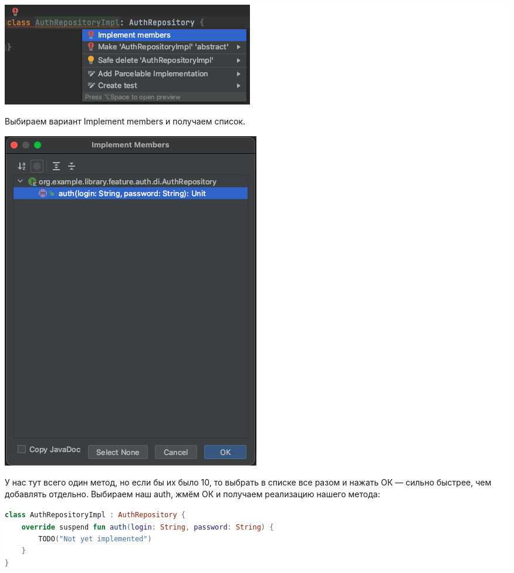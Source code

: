 ![android-studio-implement-interface-tip](assets/android-studio-implement-error-tip.png)

Выбираем вариант Implement members и получаем список.

![android-studio-implemtnt-interface-methods-list](assets/android-studio-implement-method-list.png)

У нас тут всего один метод, но если бы их было 10, то выбрать в списке все разом и нажать ОК — сильно быстрее, чем
добавлять отдельно. Выбираем наш auth, жмём ОК и получаем реализацию нашего метода:

```kotlin
class AuthRepositoryImpl : AuthRepository {
    override suspend fun auth(login: String, password: String) {
        TODO("Not yet implemented")
    }
}
```
